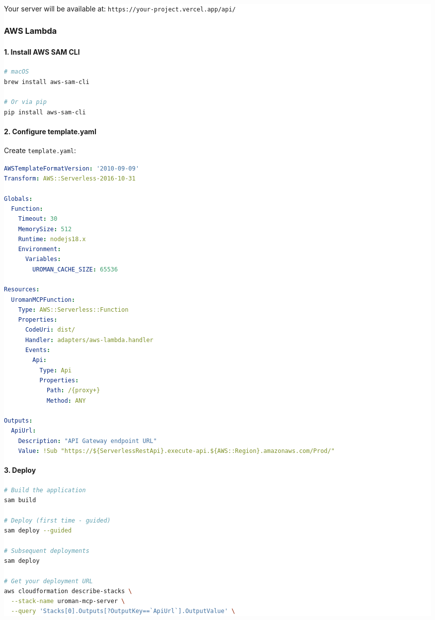 Your server will be available at: `https://your-project.vercel.app/api/`

### AWS Lambda

#### 1. Install AWS SAM CLI

```bash
# macOS
brew install aws-sam-cli

# Or via pip
pip install aws-sam-cli
```

#### 2. Configure template.yaml

Create `template.yaml`:

```yaml
AWSTemplateFormatVersion: '2010-09-09'
Transform: AWS::Serverless-2016-10-31

Globals:
  Function:
    Timeout: 30
    MemorySize: 512
    Runtime: nodejs18.x
    Environment:
      Variables:
        UROMAN_CACHE_SIZE: 65536

Resources:
  UromanMCPFunction:
    Type: AWS::Serverless::Function
    Properties:
      CodeUri: dist/
      Handler: adapters/aws-lambda.handler
      Events:
        Api:
          Type: Api
          Properties:
            Path: /{proxy+}
            Method: ANY

Outputs:
  ApiUrl:
    Description: "API Gateway endpoint URL"
    Value: !Sub "https://${ServerlessRestApi}.execute-api.${AWS::Region}.amazonaws.com/Prod/"
```

#### 3. Deploy

```bash
# Build the application
sam build

# Deploy (first time - guided)
sam deploy --guided

# Subsequent deployments
sam deploy

# Get your deployment URL
aws cloudformation describe-stacks \
  --stack-name uroman-mcp-server \
  --query 'Stacks[0].Outputs[?OutputKey==`ApiUrl`].OutputValue' \
```
